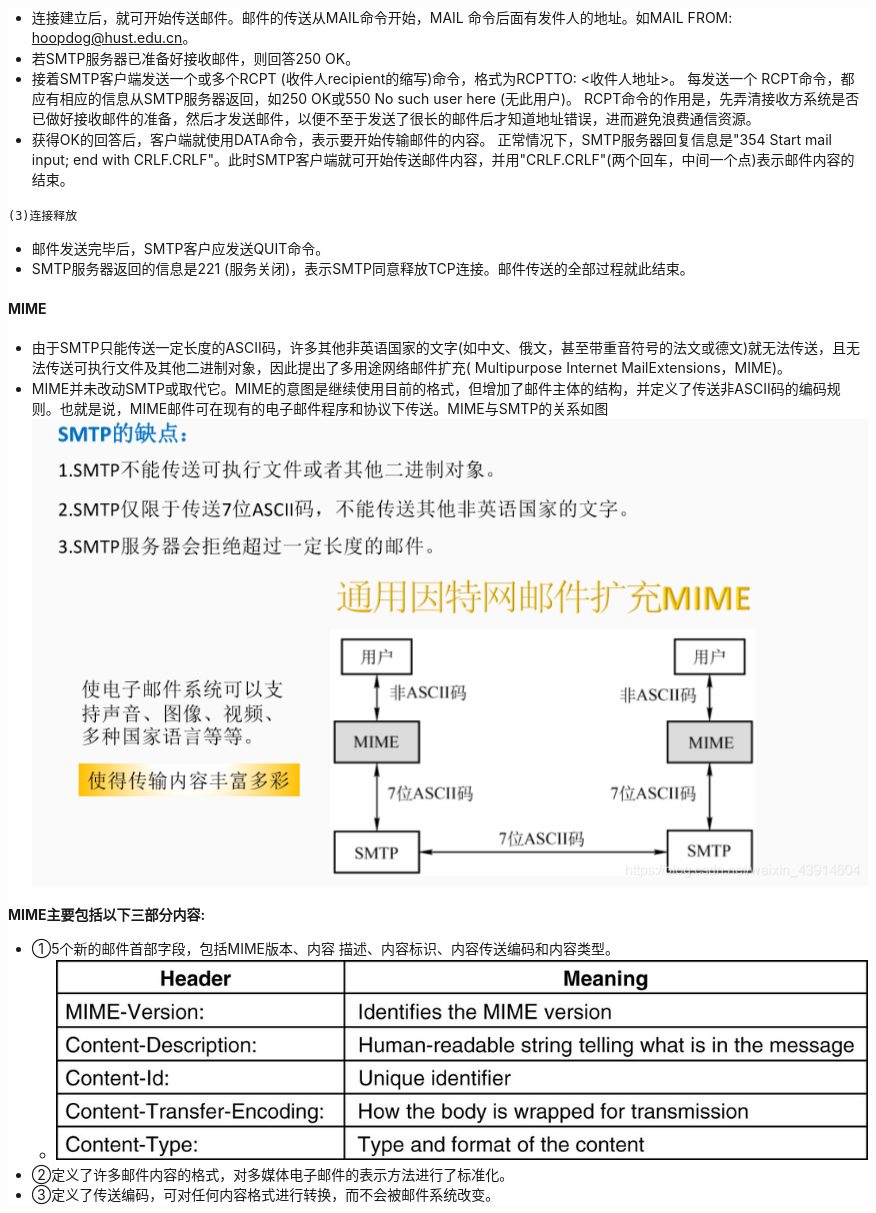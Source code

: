 - 连接建立后，就可开始传送邮件。邮件的传送从MAIL命令开始，MAIL 命令后面有发件人的地址。如MAIL FROM: hoopdog@hust.edu.cn。
- 若SMTP服务器已准备好接收邮件，则回答250 OK。
- 接着SMTP客户端发送一个或多个RCPT (收件人recipient的缩写)命令，格式为RCPTTO: <收件人地址>。
    每发送一个 RCPT命令，都应有相应的信息从SMTP服务器返回，如250 OK或550 No such user here (无此用户)。
    RCPT命令的作用是，先弄清接收方系统是否已做好接收邮件的准备，然后才发送邮件，以便不至于发送了很长的邮件后才知道地址错误，进而避免浪费通信资源。
- 获得OK的回答后，客户端就使用DATA命令，表示要开始传输邮件的内容。
    正常情况下，SMTP服务器回复信息是"354 Start mail input; end with CRLF.CRLF"。此时SMTP客户端就可开始传送邮件内容，并用"CRLF.CRLF"(两个回车，中间一个点)表示邮件内容的结束。

`(3)连接释放`

- 邮件发送完毕后，SMTP客户应发送QUIT命令。
- SMTP服务器返回的信息是221 (服务关闭)，表示SMTP同意释放TCP连接。邮件传送的全部过程就此结束。

#### MIME

- 由于SMTP只能传送一定长度的ASCII码，许多其他非英语国家的文字(如中文、俄文，甚至带重音符号的法文或德文)就无法传送，且无法传送可执行文件及其他二进制对象，因此提出了多用途网络邮件扩充( Multipurpose Internet MailExtensions，MIME)。
- MIME并未改动SMTP或取代它。MIME的意图是继续使用目前的格式，但增加了邮件主体的结构，并定义了传送非ASCII码的编码规则。也就是说，MIME邮件可在现有的电子邮件程序和协议下传送。MIME与SMTP的关系如图![在这里插入图片描述](assets/20200503105259456.png)

**MIME主要包括以下三部分内容:**

- ①5个新的邮件首部字段，包括MIME版本、内容 描述、内容标识、内容传送编码和内容类型。
    - ![](assets/image-20210102154216445.png)
- ②定义了许多邮件内容的格式，对多媒体电子邮件的表示方法进行了标准化。
- ③定义了传送编码，可对任何内容格式进行转换，而不会被邮件系统改变。
